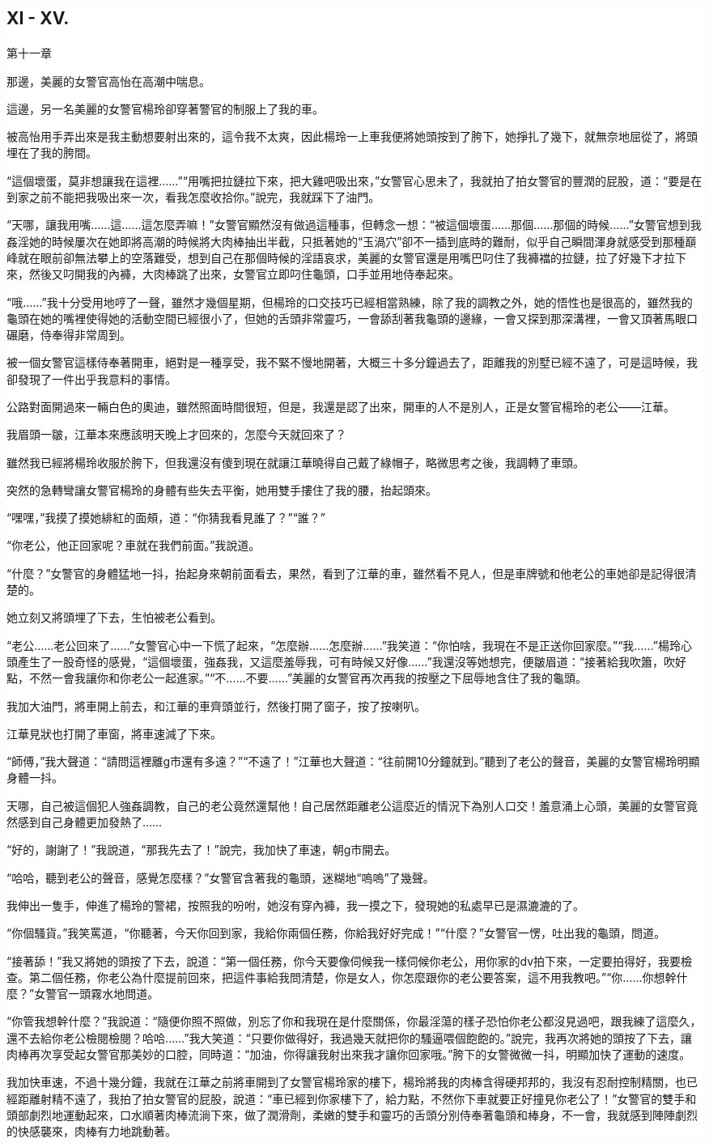 ## XI - XV.

第十一章

那邊，美麗的女警官高怡在高潮中喘息。

這邊，另一名美麗的女警官楊玲卻穿著警官的制服上了我的車。

被高怡用手弄出來是我主動想要射出來的，這令我不太爽，因此楊玲一上車我便將她頭按到了胯下，她掙扎了幾下，就無奈地屈從了，將頭埋在了我的胯間。

“這個壞蛋，莫非想讓我在這裡……”“用嘴把拉鏈拉下來，把大雞吧吸出來，”女警官心思未了，我就拍了拍女警官的豐潤的屁股，道：“要是在到家之前不能把我吸出來一次，看我怎麼收拾你。”說完，我就踩下了油門。

“天哪，讓我用嘴……這……這怎麼弄嘛！”女警官顯然沒有做過這種事，但轉念一想：“被這個壞蛋……那個……那個的時候……”女警官想到我姦淫她的時候屢次在她即將高潮的時候將大肉棒抽出半截，只抵著她的“玉渦穴”卻不一插到底時的難耐，似乎自己瞬間渾身就感受到那種巔峰就在眼前卻無法攀上的空落難受，想到自己在那個時候的淫語哀求，美麗的女警官還是用嘴巴叼住了我褲襠的拉鏈，拉了好幾下才拉下來，然後又叼開我的內褲，大肉棒跳了出來，女警官立即叼住龜頭，口手並用地侍奉起來。

“哦……”我十分受用地哼了一聲，雖然才幾個星期，但楊玲的口交技巧已經相當熟練，除了我的調教之外，她的悟性也是很高的，雖然我的龜頭在她的嘴裡使得她的活動空間已經很小了，但她的舌頭非常靈巧，一會舔刮著我龜頭的邊緣，一會又探到那深溝裡，一會又頂著馬眼口碾磨，侍奉得非常周到。

被一個女警官這樣侍奉著開車，絕對是一種享受，我不緊不慢地開著，大概三十多分鐘過去了，距離我的別墅已經不遠了，可是這時候，我卻發現了一件出乎我意料的事情。

公路對面開過來一輛白色的奧迪，雖然照面時間很短，但是，我還是認了出來，開車的人不是別人，正是女警官楊玲的老公——江華。

我眉頭一皺，江華本來應該明天晚上才回來的，怎麼今天就回來了？

雖然我已經將楊玲收服於胯下，但我還沒有傻到現在就讓江華曉得自己戴了綠帽子，略微思考之後，我調轉了車頭。

突然的急轉彎讓女警官楊玲的身體有些失去平衡，她用雙手摟住了我的腰，抬起頭來。

“嘿嘿，”我摸了摸她緋紅的面頰，道：“你猜我看見誰了？”“誰？”

“你老公，他正回家呢？車就在我們前面。”我說道。

“什麼？”女警官的身體猛地一抖，抬起身來朝前面看去，果然，看到了江華的車，雖然看不見人，但是車牌號和他老公的車她卻是記得很清楚的。

她立刻又將頭埋了下去，生怕被老公看到。

“老公……老公回來了……”女警官心中一下慌了起來，“怎麼辦……怎麼辦……”我笑道：“你怕啥，我現在不是正送你回家麼。”“我……”楊玲心頭產生了一股奇怪的感覺，“這個壞蛋，強姦我，又這麼羞辱我，可有時候又好像……”我還沒等她想完，便皺眉道：“接著給我吹簫，吹好點，不然一會我讓你和你老公一起進家。”“不……不要……”美麗的女警官再次再我的按壓之下屈辱地含住了我的龜頭。

我加大油門，將車開上前去，和江華的車齊頭並行，然後打開了窗子，按了按喇叭。

江華見狀也打開了車窗，將車速減了下來。

“師傅，”我大聲道：“請問這裡離g市還有多遠？”“不遠了！”江華也大聲道：“往前開10分鐘就到。”聽到了老公的聲音，美麗的女警官楊玲明顯身體一抖。

天哪，自己被這個犯人強姦調教，自己的老公竟然還幫他！自己居然距離老公這麼近的情況下為別人口交！羞意涌上心頭，美麗的女警官竟然感到自己身體更加發熱了……

“好的，謝謝了！”我說道，“那我先去了！”說完，我加快了車速，朝g市開去。

“哈哈，聽到老公的聲音，感覺怎麼樣？”女警官含著我的龜頭，迷糊地“嗚嗚”了幾聲。

我伸出一隻手，伸進了楊玲的警裙，按照我的吩咐，她沒有穿內褲，我一摸之下，發現她的私處早已是濕漉漉的了。

“你個騷貨。”我笑罵道，“你聽著，今天你回到家，我給你兩個任務，你給我好好完成！”“什麼？”女警官一愣，吐出我的龜頭，問道。

“接著舔！”我又將她的頭按了下去，說道：“第一個任務，你今天要像伺候我一樣伺候你老公，用你家的dv拍下來，一定要拍得好，我要檢查。第二個任務，你老公為什麼提前回來，把這件事給我問清楚，你是女人，你怎麼跟你的老公要答案，這不用我教吧。”“你……你想幹什麼？”女警官一頭霧水地問道。

“你管我想幹什麼？”我說道：“隨便你照不照做，別忘了你和我現在是什麼關係，你最淫蕩的樣子恐怕你老公都沒見過吧，跟我練了這麼久，還不去給你老公檢閱檢閱？哈哈……”我大笑道：“只要你做得好，我過幾天就把你的騷逼喂個飽飽的。”說完，我再次將她的頭按了下去，讓肉棒再次享受起女警官那美妙的口腔，同時道：“加油，你得讓我射出來我才讓你回家哦。”胯下的女警微微一抖，明顯加快了運動的速度。

我加快車速，不過十幾分鐘，我就在江華之前將車開到了女警官楊玲家的樓下，楊玲將我的肉棒含得硬邦邦的，我沒有忍耐控制精關，也已經距離射精不遠了，我拍了拍女警官的屁股，說道：“車已經到你家樓下了，給力點，不然你下車就要正好撞見你老公了！”女警官的雙手和頭部劇烈地運動起來，口水順著肉棒流淌下來，做了潤滑劑，柔嫩的雙手和靈巧的舌頭分別侍奉著龜頭和棒身，不一會，我就感到陣陣劇烈的快感襲來，肉棒有力地跳動著。
